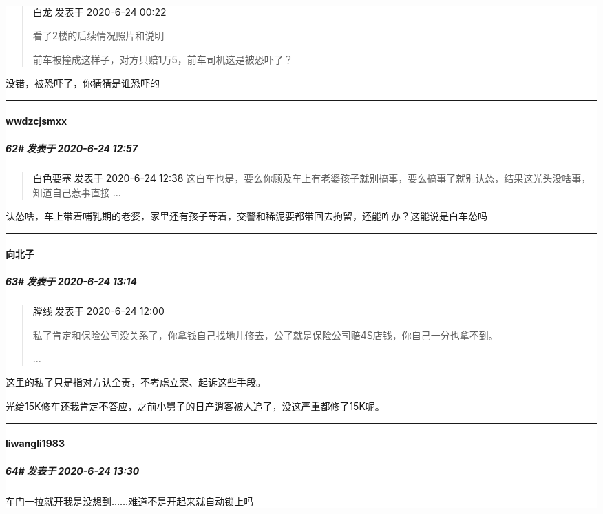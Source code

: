 

<blockquote><a href="httphttps://bbs.saraba1st.com/2b/forum.php?mod=redirect&amp;goto=findpost&amp;pid=47926890&amp;ptid=1943712" target="_blank">白龙 发表于 2020-6-24 00:22</a>

看了2楼的后续情况照片和说明


前车被撞成这样子，对方只赔1万5，前车司机这是被恐吓了？</blockquote>
没错，被恐吓了，你猜猜是谁恐吓的







*****

####  wwdzcjsmxx  
##### 62#       发表于 2020-6-24 12:57



<blockquote><a href="httphttps://bbs.saraba1st.com/2b/forum.php?mod=redirect&amp;goto=findpost&amp;pid=47932495&amp;ptid=1943712" target="_blank">白色要塞 发表于 2020-6-24 12:38</a>
这白车也是，要么你顾及车上有老婆孩子就别搞事，要么搞事了就别认怂，结果这光头没啥事，知道自己惹事直接 ...</blockquote>
认怂啥，车上带着哺乳期的老婆，家里还有孩子等着，交警和稀泥要都带回去拘留，还能咋办？这能说是白车怂吗







*****

####  向北子  
##### 63#       发表于 2020-6-24 13:14



<blockquote><a href="httphttps://bbs.saraba1st.com/2b/forum.php?mod=redirect&amp;goto=findpost&amp;pid=47931895&amp;ptid=1943712" target="_blank">膛线 发表于 2020-6-24 12:00</a>

私了肯定和保险公司没关系了，你拿钱自己找地儿修去，公了就是保险公司赔4S店钱，你自己一分也拿不到。


 ...</blockquote>
这里的私了只是指对方认全责，不考虑立案、起诉这些手段。

光给15K修车还我肯定不答应，之前小舅子的日产逍客被人追了，没这严重都修了15K呢。







*****

####  liwangli1983  
##### 64#       发表于 2020-6-24 13:30




车门一拉就开我是没想到……难道不是开起来就自动锁上吗
